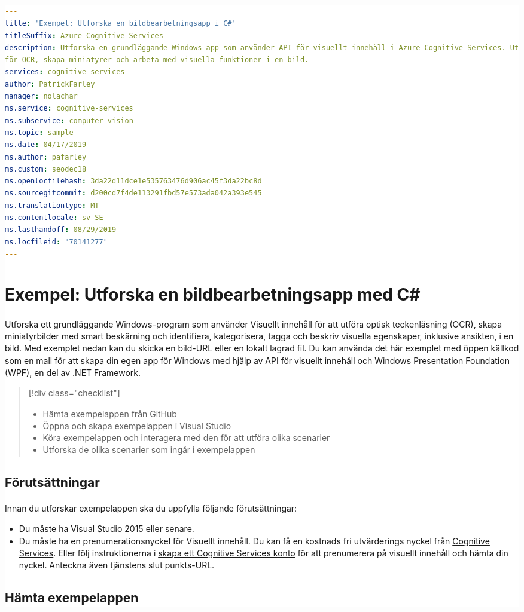 ```yaml
---
title: 'Exempel: Utforska en bildbearbetningsapp i C#'
titleSuffix: Azure Cognitive Services
description: Utforska en grundläggande Windows-app som använder API för visuellt innehåll i Azure Cognitive Services. Utför OCR, skapa miniatyrer och arbeta med visuella funktioner i en bild.
services: cognitive-services
author: PatrickFarley
manager: nolachar
ms.service: cognitive-services
ms.subservice: computer-vision
ms.topic: sample
ms.date: 04/17/2019
ms.author: pafarley
ms.custom: seodec18
ms.openlocfilehash: 3da22d11dce1e535763476d906ac45f3da22bc8d
ms.sourcegitcommit: d200cd7f4de113291fbd57e573ada042a393e545
ms.translationtype: MT
ms.contentlocale: sv-SE
ms.lasthandoff: 08/29/2019
ms.locfileid: "70141277"
---
```

# <a name="sample-explore-an-image-processing-app-with-c"></a>Exempel: Utforska en bildbearbetningsapp med C#

Utforska ett grundläggande Windows-program som använder Visuellt innehåll för att utföra optisk teckenläsning (OCR), skapa miniatyrbilder med smart beskärning och identifiera, kategorisera, tagga och beskriv visuella egenskaper, inklusive ansikten, i en bild. Med exemplet nedan kan du skicka en bild-URL eller en lokalt lagrad fil. Du kan använda det här exemplet med öppen källkod som en mall för att skapa din egen app för Windows med hjälp av API för visuellt innehåll och Windows Presentation Foundation (WPF), en del av .NET Framework.

> [!div class="checklist"]
> * Hämta exempelappen från GitHub
> * Öppna och skapa exempelappen i Visual Studio
> * Köra exempelappen och interagera med den för att utföra olika scenarier
> * Utforska de olika scenarier som ingår i exempelappen

## <a name="prerequisites"></a>Förutsättningar

Innan du utforskar exempelappen ska du uppfylla följande förutsättningar:

* Du måste ha [Visual Studio 2015](https://visualstudio.microsoft.com/downloads/) eller senare.
* Du måste ha en prenumerationsnyckel för Visuellt innehåll. Du kan få en kostnads fri utvärderings nyckel från [Cognitive Services](https://azure.microsoft.com/try/cognitive-services/?api=computer-vision). Eller följ instruktionerna i [skapa ett Cognitive Services konto](https://docs.microsoft.com/azure/cognitive-services/cognitive-services-apis-create-account) för att prenumerera på visuellt innehåll och hämta din nyckel. Anteckna även tjänstens slut punkts-URL.

## <a name="get-the-sample-app"></a>Hämta exempelappen
